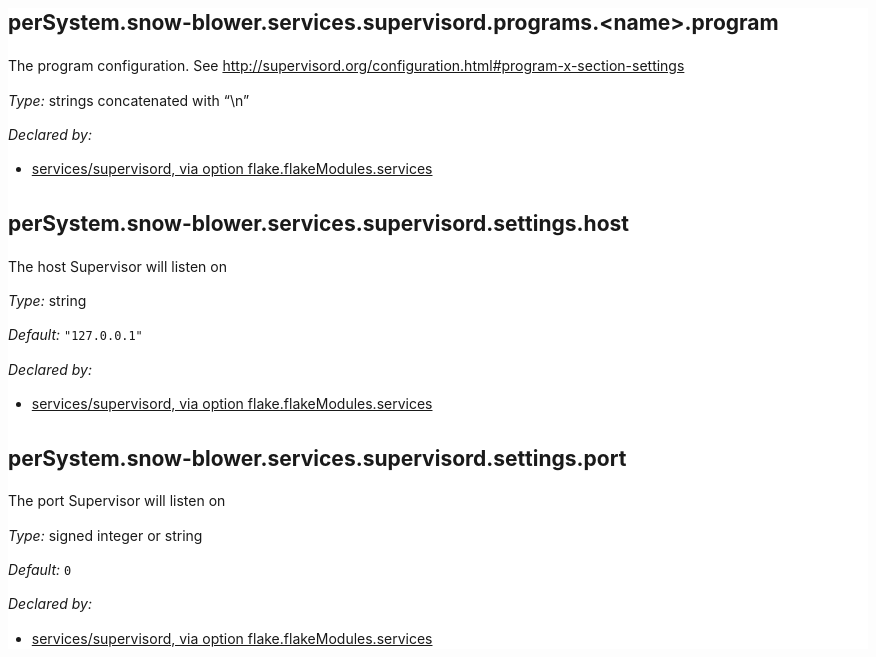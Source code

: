 ## perSystem.snow-blower.services.supervisord.programs.\<name\>.program

The program configuration. See
http://supervisord.org/configuration.html#program-x-section-settings

*Type:* strings concatenated with “\n”

*Declared by:*

- [services/supervisord, via option
  flake.flakeModules.services](modules/services/supervisord)

## perSystem.snow-blower.services.supervisord.settings.host

The host Supervisor will listen on

*Type:* string

*Default:* `"127.0.0.1"`

*Declared by:*

- [services/supervisord, via option
  flake.flakeModules.services](modules/services/supervisord)

## perSystem.snow-blower.services.supervisord.settings.port

The port Supervisor will listen on

*Type:* signed integer or string

*Default:* `0`

*Declared by:*

- [services/supervisord, via option
  flake.flakeModules.services](modules/services/supervisord)
